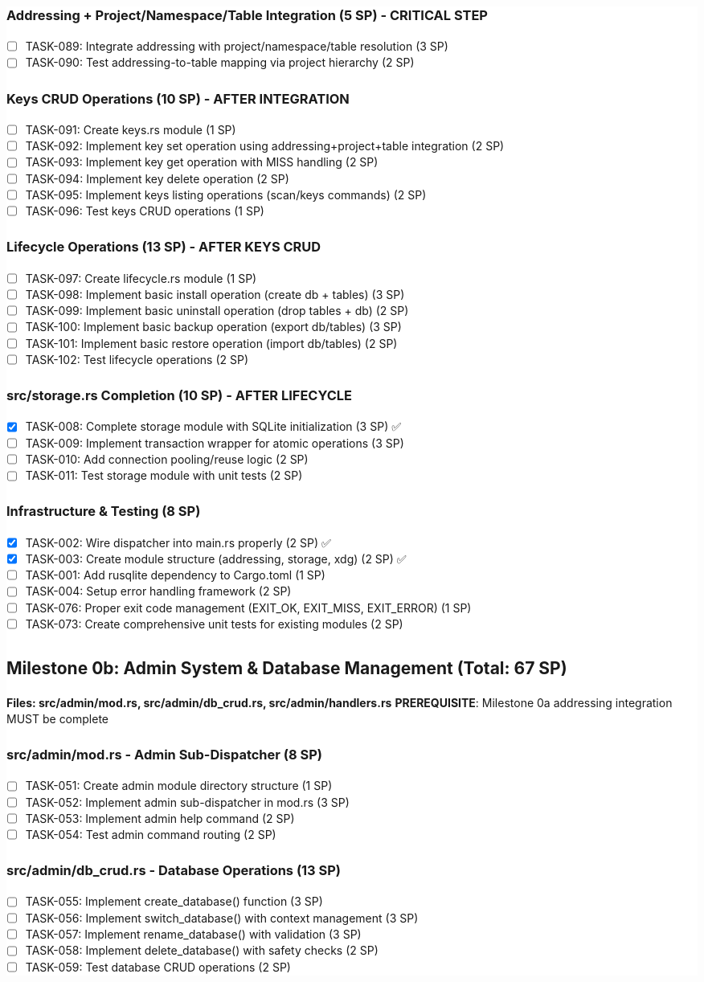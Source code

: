 ### Addressing + Project/Namespace/Table Integration (5 SP) - CRITICAL STEP
- [ ] TASK-089: Integrate addressing with project/namespace/table resolution (3 SP)
- [ ] TASK-090: Test addressing-to-table mapping via project hierarchy (2 SP)

### Keys CRUD Operations (10 SP) - AFTER INTEGRATION
- [ ] TASK-091: Create keys.rs module (1 SP)
- [ ] TASK-092: Implement key set operation using addressing+project+table integration (2 SP)
- [ ] TASK-093: Implement key get operation with MISS handling (2 SP)
- [ ] TASK-094: Implement key delete operation (2 SP)
- [ ] TASK-095: Implement keys listing operations (scan/keys commands) (2 SP)
- [ ] TASK-096: Test keys CRUD operations (1 SP)

### Lifecycle Operations (13 SP) - AFTER KEYS CRUD
- [ ] TASK-097: Create lifecycle.rs module (1 SP)
- [ ] TASK-098: Implement basic install operation (create db + tables) (3 SP)
- [ ] TASK-099: Implement basic uninstall operation (drop tables + db) (2 SP)
- [ ] TASK-100: Implement basic backup operation (export db/tables) (3 SP)
- [ ] TASK-101: Implement basic restore operation (import db/tables) (2 SP)
- [ ] TASK-102: Test lifecycle operations (2 SP)

### src/storage.rs Completion (10 SP) - AFTER LIFECYCLE
- [x] TASK-008: Complete storage module with SQLite initialization (3 SP) ✅
- [ ] TASK-009: Implement transaction wrapper for atomic operations (3 SP)
- [ ] TASK-010: Add connection pooling/reuse logic (2 SP)
- [ ] TASK-011: Test storage module with unit tests (2 SP)

### Infrastructure & Testing (8 SP)
- [x] TASK-002: Wire dispatcher into main.rs properly (2 SP) ✅ 
- [x] TASK-003: Create module structure (addressing, storage, xdg) (2 SP) ✅
- [ ] TASK-001: Add rusqlite dependency to Cargo.toml (1 SP)
- [ ] TASK-004: Setup error handling framework (2 SP)
- [ ] TASK-076: Proper exit code management (EXIT_OK, EXIT_MISS, EXIT_ERROR) (1 SP)
- [ ] TASK-073: Create comprehensive unit tests for existing modules (2 SP)

## Milestone 0b: Admin System & Database Management (Total: 67 SP)
**Files: src/admin/mod.rs, src/admin/db_crud.rs, src/admin/handlers.rs**
**PREREQUISITE**: Milestone 0a addressing integration MUST be complete

### src/admin/mod.rs - Admin Sub-Dispatcher (8 SP)
- [ ] TASK-051: Create admin module directory structure (1 SP)
- [ ] TASK-052: Implement admin sub-dispatcher in mod.rs (3 SP)
- [ ] TASK-053: Implement admin help command (2 SP)
- [ ] TASK-054: Test admin command routing (2 SP)

### src/admin/db_crud.rs - Database Operations (13 SP)
- [ ] TASK-055: Implement create_database() function (3 SP)
- [ ] TASK-056: Implement switch_database() with context management (3 SP)  
- [ ] TASK-057: Implement rename_database() with validation (3 SP)
- [ ] TASK-058: Implement delete_database() with safety checks (2 SP)
- [ ] TASK-059: Test database CRUD operations (2 SP)
